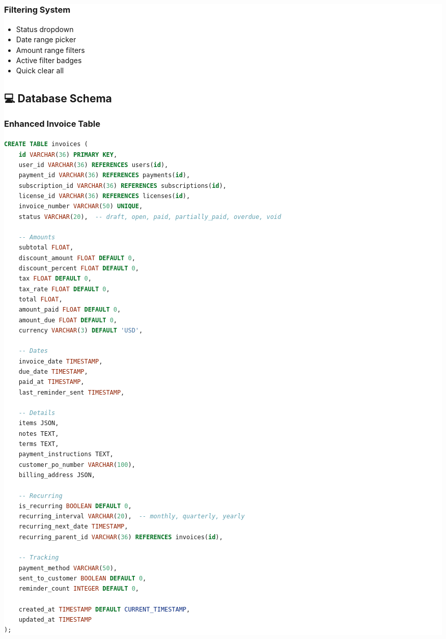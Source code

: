 ### Filtering System
- Status dropdown
- Date range picker
- Amount range filters
- Active filter badges
- Quick clear all

## 💻 Database Schema

### Enhanced Invoice Table
```sql
CREATE TABLE invoices (
    id VARCHAR(36) PRIMARY KEY,
    user_id VARCHAR(36) REFERENCES users(id),
    payment_id VARCHAR(36) REFERENCES payments(id),
    subscription_id VARCHAR(36) REFERENCES subscriptions(id),
    license_id VARCHAR(36) REFERENCES licenses(id),
    invoice_number VARCHAR(50) UNIQUE,
    status VARCHAR(20),  -- draft, open, paid, partially_paid, overdue, void
    
    -- Amounts
    subtotal FLOAT,
    discount_amount FLOAT DEFAULT 0,
    discount_percent FLOAT DEFAULT 0,
    tax FLOAT DEFAULT 0,
    tax_rate FLOAT DEFAULT 0,
    total FLOAT,
    amount_paid FLOAT DEFAULT 0,
    amount_due FLOAT DEFAULT 0,
    currency VARCHAR(3) DEFAULT 'USD',
    
    -- Dates
    invoice_date TIMESTAMP,
    due_date TIMESTAMP,
    paid_at TIMESTAMP,
    last_reminder_sent TIMESTAMP,
    
    -- Details
    items JSON,
    notes TEXT,
    terms TEXT,
    payment_instructions TEXT,
    customer_po_number VARCHAR(100),
    billing_address JSON,
    
    -- Recurring
    is_recurring BOOLEAN DEFAULT 0,
    recurring_interval VARCHAR(20),  -- monthly, quarterly, yearly
    recurring_next_date TIMESTAMP,
    recurring_parent_id VARCHAR(36) REFERENCES invoices(id),
    
    -- Tracking
    payment_method VARCHAR(50),
    sent_to_customer BOOLEAN DEFAULT 0,
    reminder_count INTEGER DEFAULT 0,
    
    created_at TIMESTAMP DEFAULT CURRENT_TIMESTAMP,
    updated_at TIMESTAMP
);
```
